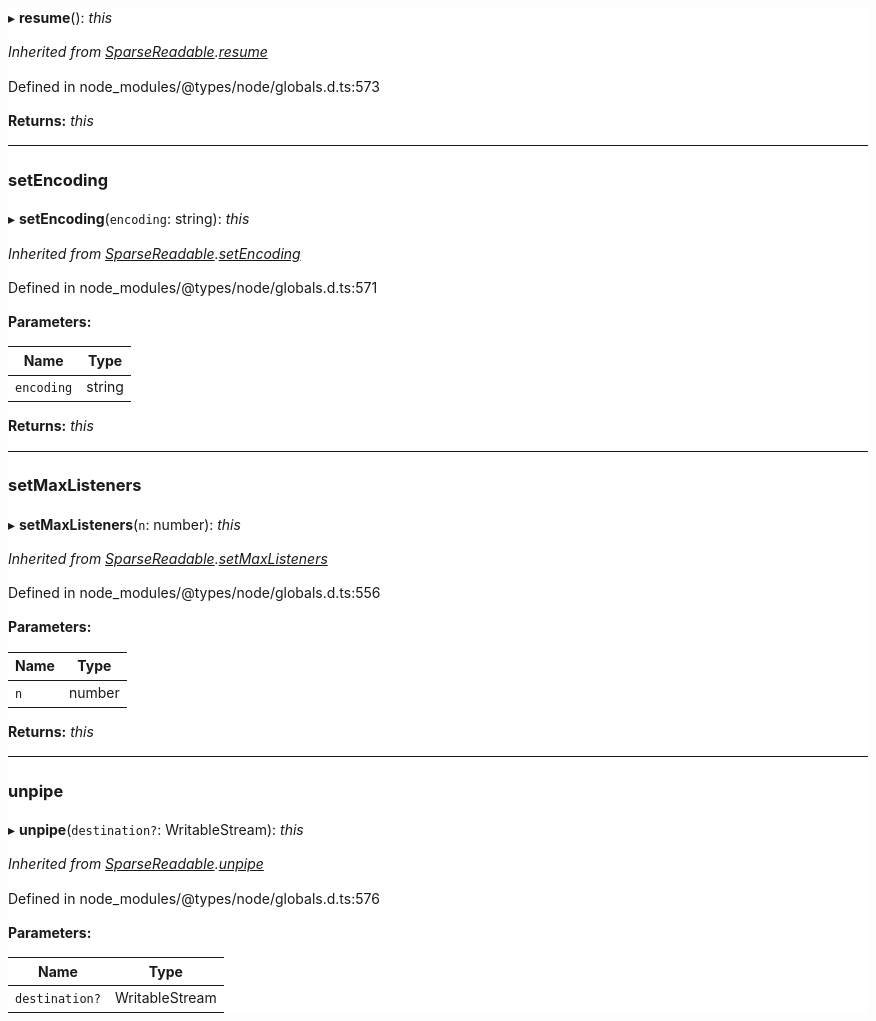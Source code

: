 ▸ **resume**(): *this*

*Inherited from [SparseReadable](sparsereadable.md).[resume](sparsereadable.md#resume)*

Defined in node_modules/@types/node/globals.d.ts:573

**Returns:** *this*

___

###  setEncoding

▸ **setEncoding**(`encoding`: string): *this*

*Inherited from [SparseReadable](sparsereadable.md).[setEncoding](sparsereadable.md#setencoding)*

Defined in node_modules/@types/node/globals.d.ts:571

**Parameters:**

Name | Type |
------ | ------ |
`encoding` | string |

**Returns:** *this*

___

###  setMaxListeners

▸ **setMaxListeners**(`n`: number): *this*

*Inherited from [SparseReadable](sparsereadable.md).[setMaxListeners](sparsereadable.md#setmaxlisteners)*

Defined in node_modules/@types/node/globals.d.ts:556

**Parameters:**

Name | Type |
------ | ------ |
`n` | number |

**Returns:** *this*

___

###  unpipe

▸ **unpipe**(`destination?`: WritableStream): *this*

*Inherited from [SparseReadable](sparsereadable.md).[unpipe](sparsereadable.md#unpipe)*

Defined in node_modules/@types/node/globals.d.ts:576

**Parameters:**

Name | Type |
------ | ------ |
`destination?` | WritableStream |
